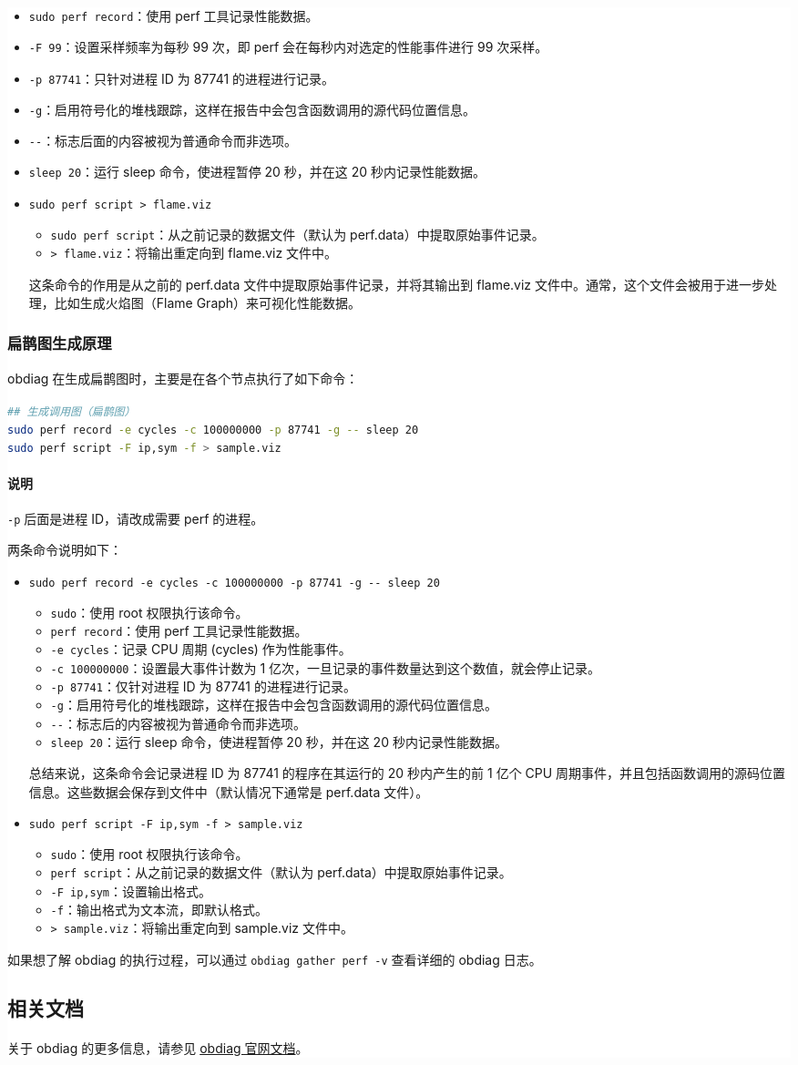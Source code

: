   * `sudo perf record`：使用 perf 工具记录性能数据。
  * `-F 99`：设置采样频率为每秒 99 次，即 perf 会在每秒内对选定的性能事件进行 99 次采样。
  * `-p 87741`：只针对进程 ID 为 87741 的进程进行记录。
  * `-g`：启用符号化的堆栈跟踪，这样在报告中会包含函数调用的源代码位置信息。
  * `--`：标志后面的内容被视为普通命令而非选项。
  * `sleep 20`：运行 sleep 命令，使进程暂停 20 秒，并在这 20 秒内记录性能数据。

* `sudo perf script > flame.viz`

  * `sudo perf script`：从之前记录的数据文件（默认为 perf.data）中提取原始事件记录。
  * `> flame.viz`：将输出重定向到 flame.viz 文件中。

  这条命令的作用是从之前的 perf.data 文件中提取原始事件记录，并将其输出到 flame.viz 文件中。通常，这个文件会被用于进一步处理，比如生成火焰图（Flame Graph）来可视化性能数据。


### 扁鹊图生成原理

obdiag 在生成扁鹊图时，主要是在各个节点执行了如下命令：

```bash
## 生成调用图（扁鹊图）
sudo perf record -e cycles -c 100000000 -p 87741 -g -- sleep 20
sudo perf script -F ip,sym -f > sample.viz
```

<main id="notice" type='explain'>
  <h4>说明</h4>
  <p><code>-p</code> 后面是进程 ID，请改成需要 perf 的进程。</p>
</main>

两条命令说明如下：

* `sudo perf record -e cycles -c 100000000 -p 87741 -g -- sleep 20`

  * `sudo`：使用 root 权限执行该命令。
  * `perf record`：使用 perf 工具记录性能数据。
  * `-e cycles`：记录 CPU 周期 (cycles) 作为性能事件。
  * `-c 100000000`：设置最大事件计数为 1 亿次，一旦记录的事件数量达到这个数值，就会停止记录。
  * `-p 87741`：仅针对进程 ID 为 87741 的进程进行记录。
  * `-g`：启用符号化的堆栈跟踪，这样在报告中会包含函数调用的源代码位置信息。
  * `--`：标志后的内容被视为普通命令而非选项。
  * `sleep 20`：运行 sleep 命令，使进程暂停 20 秒，并在这 20 秒内记录性能数据。

  总结来说，这条命令会记录进程 ID 为 87741 的程序在其运行的 20 秒内产生的前 1 亿个 CPU 周期事件，并且包括函数调用的源码位置信息。这些数据会保存到文件中（默认情况下通常是 perf.data 文件）。

* `sudo perf script -F ip,sym -f > sample.viz`

  * `sudo`：使用 root 权限执行该命令。
  * `perf script`：从之前记录的数据文件（默认为 perf.data）中提取原始事件记录。
  * `-F ip,sym`：设置输出格式。
  * `-f`：输出格式为文本流，即默认格式。
  * `> sample.viz`：将输出重定向到 sample.viz 文件中。


如果想了解 obdiag 的执行过程，可以通过 `obdiag gather perf -v` 查看详细的 obdiag 日志。

## 相关文档

关于 obdiag 的更多信息，请参见 [obdiag 官网文档](https://www.oceanbase.com/docs/obdiag-cn)。
